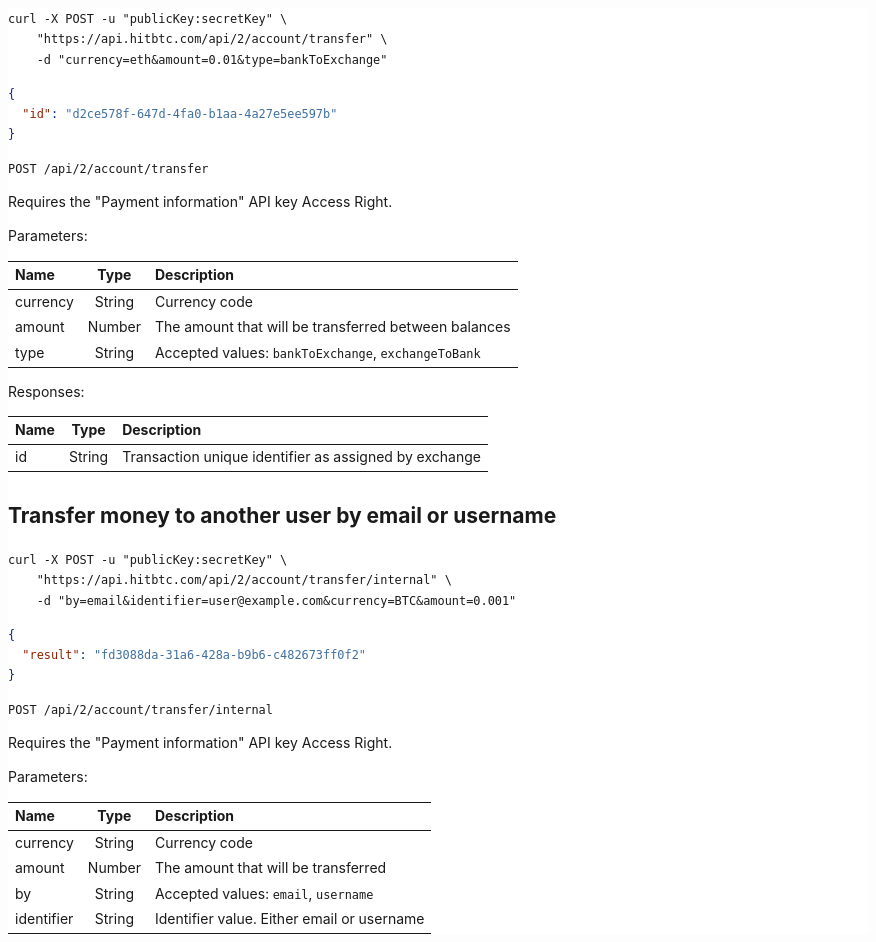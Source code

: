 ```shell
curl -X POST -u "publicKey:secretKey" \
    "https://api.hitbtc.com/api/2/account/transfer" \
    -d "currency=eth&amount=0.01&type=bankToExchange"
```

```json
{
  "id": "d2ce578f-647d-4fa0-b1aa-4a27e5ee597b"
}
```

`POST /api/2/account/transfer`

Requires the "Payment information" API key Access Right.

Parameters:

| Name | Type | Description |
|:---|:---:|:---|
| currency | String | Currency code |
| amount | Number | The amount that will be transferred between balances |
| type | String | Accepted values: `bankToExchange`,  `exchangeToBank` |

Responses:

| Name | Type | Description |
|:---|:---:|:---|
| id | String | Transaction unique identifier as assigned by exchange |


## Transfer money to another user by email or username

```shell
curl -X POST -u "publicKey:secretKey" \
    "https://api.hitbtc.com/api/2/account/transfer/internal" \
    -d "by=email&identifier=user@example.com&currency=BTC&amount=0.001"
```

```json
{
  "result": "fd3088da-31a6-428a-b9b6-c482673ff0f2"
}
```

`POST /api/2/account/transfer/internal`

Requires the "Payment information" API key Access Right.

Parameters:

| Name | Type | Description |
|:---|:---:|:---|
| currency | String | Currency code |
| amount | Number | The amount that will be transferred |
| by | String | Accepted values: `email`,  `username` |
| identifier | String | Identifier value. Either email or username |
